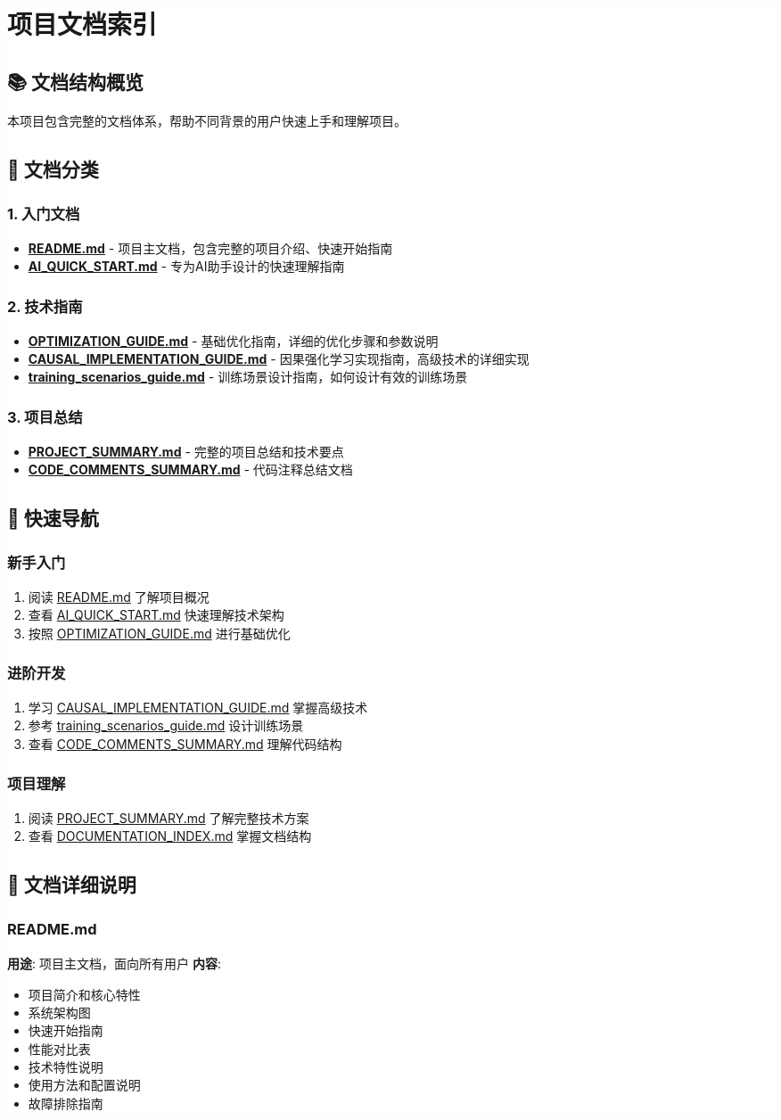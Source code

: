 # 项目文档索引

## 📚 文档结构概览

本项目包含完整的文档体系，帮助不同背景的用户快速上手和理解项目。

## 🎯 文档分类

### 1. 入门文档
- **[README.md](README.md)** - 项目主文档，包含完整的项目介绍、快速开始指南
- **[AI_QUICK_START.md](AI_QUICK_START.md)** - 专为AI助手设计的快速理解指南

### 2. 技术指南
- **[OPTIMIZATION_GUIDE.md](OPTIMIZATION_GUIDE.md)** - 基础优化指南，详细的优化步骤和参数说明
- **[CAUSAL_IMPLEMENTATION_GUIDE.md](CAUSAL_IMPLEMENTATION_GUIDE.md)** - 因果强化学习实现指南，高级技术的详细实现
- **[training_scenarios_guide.md](training_scenarios_guide.md)** - 训练场景设计指南，如何设计有效的训练场景

### 3. 项目总结
- **[PROJECT_SUMMARY.md](PROJECT_SUMMARY.md)** - 完整的项目总结和技术要点
- **[CODE_COMMENTS_SUMMARY.md](CODE_COMMENTS_SUMMARY.md)** - 代码注释总结文档

## 🚀 快速导航

### 新手入门
1. 阅读 [README.md](README.md) 了解项目概况
2. 查看 [AI_QUICK_START.md](AI_QUICK_START.md) 快速理解技术架构
3. 按照 [OPTIMIZATION_GUIDE.md](OPTIMIZATION_GUIDE.md) 进行基础优化

### 进阶开发
1. 学习 [CAUSAL_IMPLEMENTATION_GUIDE.md](CAUSAL_IMPLEMENTATION_GUIDE.md) 掌握高级技术
2. 参考 [training_scenarios_guide.md](training_scenarios_guide.md) 设计训练场景
3. 查看 [CODE_COMMENTS_SUMMARY.md](CODE_COMMENTS_SUMMARY.md) 理解代码结构

### 项目理解
1. 阅读 [PROJECT_SUMMARY.md](PROJECT_SUMMARY.md) 了解完整技术方案
2. 查看 [DOCUMENTATION_INDEX.md](DOCUMENTATION_INDEX.md) 掌握文档结构

## 📖 文档详细说明

### README.md
**用途**: 项目主文档，面向所有用户
**内容**:
- 项目简介和核心特性
- 系统架构图
- 快速开始指南
- 性能对比表
- 技术特性说明
- 使用方法和配置说明
- 故障排除指南
